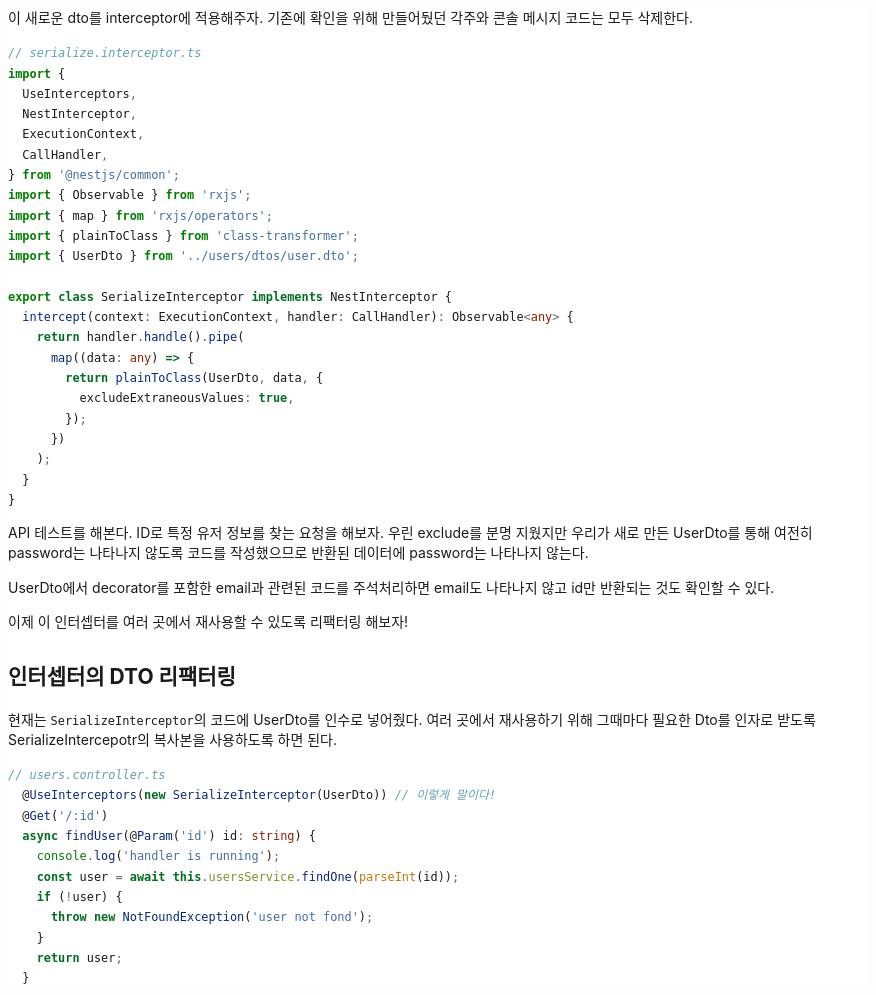 이 새로운 dto를 interceptor에 적용해주자. 기존에 확인을 위해 만들어뒀던 각주와 콘솔 메시지 코드는 모두 삭제한다.

```typescript
// serialize.interceptor.ts
import {
  UseInterceptors,
  NestInterceptor,
  ExecutionContext,
  CallHandler,
} from '@nestjs/common';
import { Observable } from 'rxjs';
import { map } from 'rxjs/operators';
import { plainToClass } from 'class-transformer';
import { UserDto } from '../users/dtos/user.dto';

export class SerializeInterceptor implements NestInterceptor {
  intercept(context: ExecutionContext, handler: CallHandler): Observable<any> {
    return handler.handle().pipe(
      map((data: any) => {
        return plainToClass(UserDto, data, {
          excludeExtraneousValues: true,
        });
      })
    );
  }
}
```

API 테스트를 해본다. ID로 특정 유저 정보를 찾는 요청을 해보자. 우린 exclude를 분명 지웠지만 우리가 새로 만든 UserDto를 통해 여전히 password는 나타나지 않도록 코드를 작성했으므로 반환된 데이터에 password는 나타나지 않는다.

UserDto에서 decorator를 포함한 email과 관련된 코드를 주석처리하면 email도 나타나지 않고 id만 반환되는 것도 확인할 수 있다.

이제 이 인터셉터를 여러 곳에서 재사용할 수 있도록 리팩터링 해보자!

## 인터셉터의 DTO 리팩터링

현재는 `SerializeInterceptor`의 코드에 UserDto를 인수로 넣어줬다. 여러 곳에서 재사용하기 위해 그때마다 필요한 Dto를 인자로 받도록 SerializeIntercepotr의 복사본을 사용하도록 하면 된다.

```typescript
// users.controller.ts
  @UseInterceptors(new SerializeInterceptor(UserDto)) // 이렇게 말이다!
  @Get('/:id')
  async findUser(@Param('id') id: string) {
    console.log('handler is running');
    const user = await this.usersService.findOne(parseInt(id));
    if (!user) {
      throw new NotFoundException('user not fond');
    }
    return user;
  }
```
